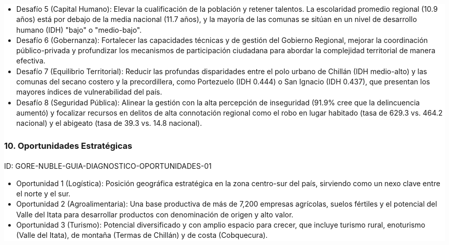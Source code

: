 - Desafío 5 (Capital Humano): Elevar la cualificación de la población y retener talentos. La escolaridad promedio regional (10.9 años) está por debajo de la media nacional (11.7 años), y la mayoría de las comunas se sitúan en un nivel de desarrollo humano (IDH) "bajo" o "medio-bajo".
- Desafío 6 (Gobernanza): Fortalecer las capacidades técnicas y de gestión del Gobierno Regional, mejorar la coordinación público-privada y profundizar los mecanismos de participación ciudadana para abordar la complejidad territorial de manera efectiva.
- Desafío 7 (Equilibrio Territorial): Reducir las profundas disparidades entre el polo urbano de Chillán (IDH medio-alto) y las comunas del secano costero y la precordillera, como Portezuelo (IDH 0.444) o San Ignacio (IDH 0.437), que presentan los mayores índices de vulnerabilidad del país.
- Desafío 8 (Seguridad Pública): Alinear la gestión con la alta percepción de inseguridad (91.9% cree que la delincuencia aumentó) y focalizar recursos en delitos de alta connotación regional como el robo en lugar habitado (tasa de 629.3 vs. 464.2 nacional) y el abigeato (tasa de 39.3 vs. 14.8 nacional).

### 10. Oportunidades Estratégicas

ID: GORE-NUBLE-GUIA-DIAGNOSTICO-OPORTUNIDADES-01

- Oportunidad 1 (Logística): Posición geográfica estratégica en la zona centro-sur del país, sirviendo como un nexo clave entre el norte y el sur.
- Oportunidad 2 (Agroalimentaria): Una base productiva de más de 7,200 empresas agrícolas, suelos fértiles y el potencial del Valle del Itata para desarrollar productos con denominación de origen y alto valor.
- Oportunidad 3 (Turismo): Potencial diversificado y con amplio espacio para crecer, que incluye turismo rural, enoturismo (Valle del Itata), de montaña (Termas de Chillán) y de costa (Cobquecura).
